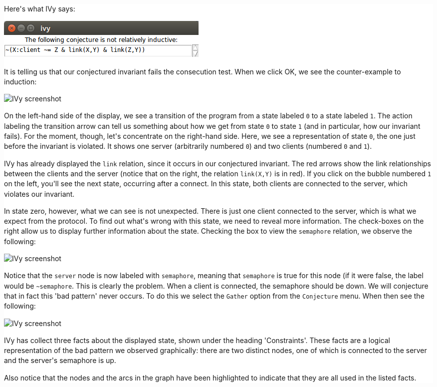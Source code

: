 Here's what IVy says:

![IVy screenshot](images/client_server8.png)

It is telling us that our conjectured invariant fails the consecution test.
When we click OK, we see the counter-example to induction:

![IVy screenshot](images/client_server9.png)

On the left-hand side of the display, we see a transition of the
program from a state labeled `0` to a state labeled `1`. The action
labeling the transition arrow can tell us something about how we get
from state `0` to state `1` (and in particular, how our invariant
fails). For the moment, though, let's concentrate on the
right-hand side. Here, we see a representation of state `0`, the one just
before the invariant is violated. It shows one server (arbitrarily numbered `0`)
and two clients (numbered `0` and `1`).  

IVy has already displayed the `link` relation, since it occurs in our conjectured
invariant. The red arrows show the link relationships between the clients and the
server (notice that on the right, the relation `link(X,Y)` is in red). If you click on the
bubble numbered `1` on the left, you'll see the next state, occurring after a connect. 
In this state, both clients are connected to the server, which violates our invariant.

In state zero, however, what we can see is not unexpected. There is
just one client connected to the server, which is what we expect
from the protocol. To find out what's wrong with this state, we need
to reveal more information. 
The check-boxes on the right allow us to
display further information about the state.
Checking the box to view the `semaphore`
relation, we observe the following:

![IVy screenshot](images/client_server10.png)

Notice that the `server` node is now labeled with `semaphore`, meaning
that `semaphore` is true for this node (if it were false, the label would
be `~semaphore`. This is clearly the problem. When a client is connected,
the semaphore should be down. We will conjecture that in fact
this 'bad pattern' never occurs. To do this we select the `Gather` option
from the `Conjecture` menu. When then see the following:

![IVy screenshot](images/client_server11.png)

IVy has collect three facts about the displayed state, shown under the
heading 'Constraints'. These facts are a logical representation of the
bad pattern we observed graphically: there are two distinct nodes,
one of which is connected to the server and the server's semaphore is up.

Also notice that the nodes and the arcs in the graph have been highlighted
to indicate that they are all used in the listed facts.
